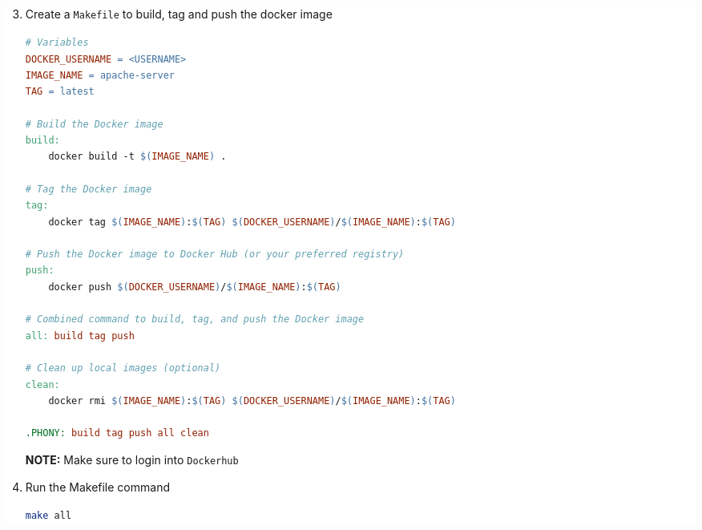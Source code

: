 3. Create a `Makefile` to build, tag and push the docker image

    ```Makefile
    # Variables
    DOCKER_USERNAME = <USERNAME>
    IMAGE_NAME = apache-server
    TAG = latest
    
    # Build the Docker image
    build:
    	docker build -t $(IMAGE_NAME) .
    
    # Tag the Docker image
    tag:
    	docker tag $(IMAGE_NAME):$(TAG) $(DOCKER_USERNAME)/$(IMAGE_NAME):$(TAG)
    
    # Push the Docker image to Docker Hub (or your preferred registry)
    push:
    	docker push $(DOCKER_USERNAME)/$(IMAGE_NAME):$(TAG)
    
    # Combined command to build, tag, and push the Docker image
    all: build tag push
    
    # Clean up local images (optional)
    clean:
    	docker rmi $(IMAGE_NAME):$(TAG) $(DOCKER_USERNAME)/$(IMAGE_NAME):$(TAG)
    
    .PHONY: build tag push all clean

    ```

    **NOTE:** Make sure to login into `Dockerhub`

4. Run the Makefile command

    ```sh
    make all
    ```
